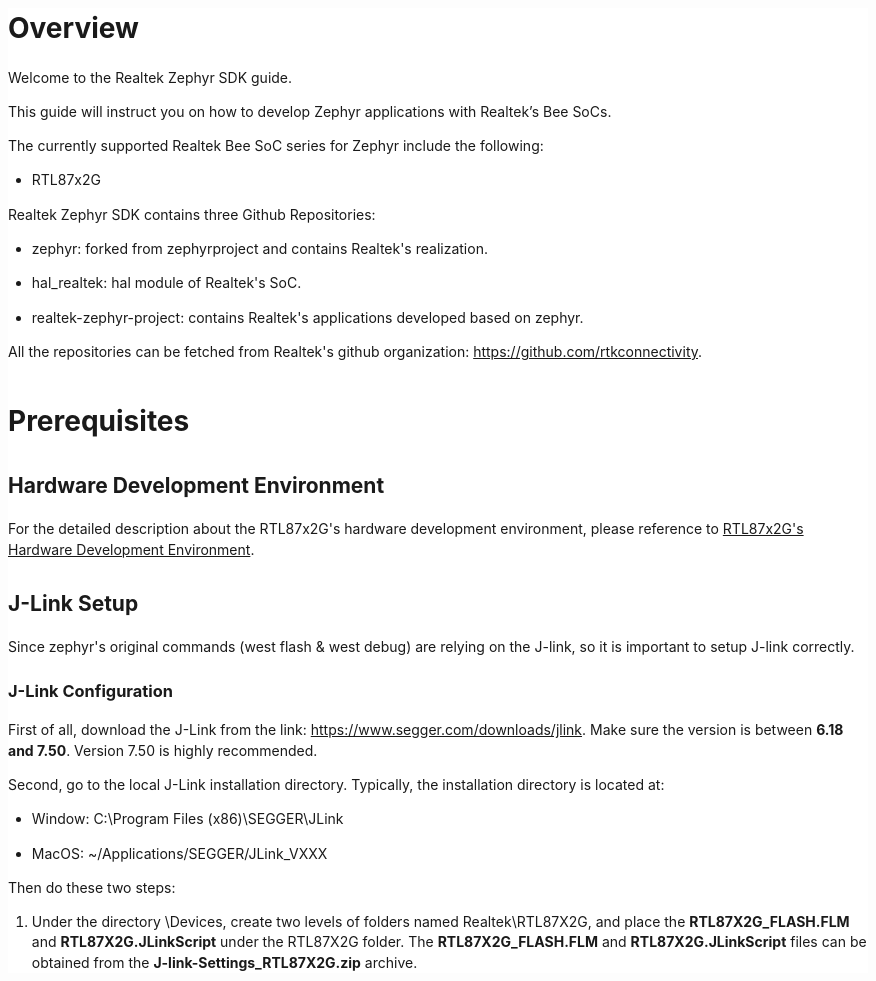 # Overview
Welcome to the Realtek Zephyr SDK guide.

This guide will instruct you on how to develop Zephyr applications with Realtek’s Bee SoCs.

The currently supported Realtek Bee SoC series for Zephyr
include the following:

-   RTL87x2G

Realtek Zephyr SDK contains three Github Repositories:

-   zephyr: forked from zephyrproject and contains Realtek's
    realization.

-   hal_realtek: hal module of Realtek's SoC.

-   realtek-zephyr-project: contains Realtek\'s applications developed
    based on zephyr.

All the repositories can be fetched from Realtek's github organization:
<https://github.com/rtkconnectivity>.

# Prerequisites

## Hardware Development Environment

For the detailed description about the RTL87x2G's hardware development
environment, please reference to [RTL87x2G's Hardware Development Environment](https://docs.realmcu.com/sdk/rtl87x2g/common/en/latest/doc/quick_start/text_en/README.html#hardware-development-environment).

## J-Link Setup

Since zephyr's original commands (west flash & west debug) are relying
on the J-link, so it is important to setup J-link correctly.

### J-Link Configuration

First of all, download the J-Link from the link:
<https://www.segger.com/downloads/jlink>. Make sure the version is
between **6.18 and 7.50**. Version 7.50 is highly recommended.

Second, go to the local J-Link installation directory. Typically, the
installation directory is located at:

-   Window: C:\\Program Files (x86)\\SEGGER\\JLink

-   MacOS: \~/Applications/SEGGER/JLink_VXXX

Then do these two steps:

1.  Under the directory \\Devices, create two levels of folders named
    Realtek\\RTL87X2G, and place the **RTL87X2G_FLASH.FLM** and
    **RTL87X2G.JLinkScript** under the RTL87X2G folder. The
    **RTL87X2G_FLASH.FLM** and **RTL87X2G.JLinkScript** files can be
    obtained from the **J-link-Settings_RTL87X2G.zip** archive.
